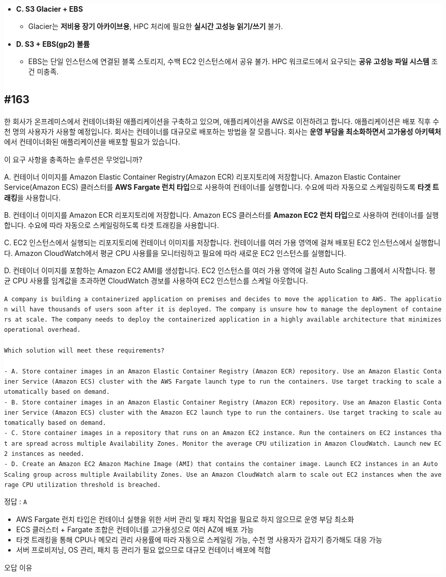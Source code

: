 - **C. S3 Glacier + EBS**
    - Glacier는 **저비용 장기 아카이브용**, HPC 처리에 필요한 **실시간 고성능 읽기/쓰기** 불가.
    
- **D. S3 + EBS(gp2) 볼륨**
    - EBS는 단일 인스턴스에 연결된 블록 스토리지, 수백 EC2 인스턴스에서 공유 불가. HPC 워크로드에서 요구되는 **공유 고성능 파일 시스템** 조건 미충족.


## #163
한 회사가 온프레미스에서 컨테이너화된 애플리케이션을 구축하고 있으며, 애플리케이션을 AWS로 이전하려고 합니다. 애플리케이션은 배포 직후 수천 명의 사용자가 사용할 예정입니다. 회사는 컨테이너를 대규모로 배포하는 방법을 잘 모릅니다. 회사는 **운영 부담을 최소화하면서 고가용성 아키텍처**에서 컨테이너화된 애플리케이션을 배포할 필요가 있습니다.

이 요구 사항을 충족하는 솔루션은 무엇입니까?

A. 컨테이너 이미지를 Amazon Elastic Container Registry(Amazon ECR) 리포지토리에 저장합니다. Amazon Elastic Container Service(Amazon ECS) 클러스터를 **AWS Fargate 런치 타입**으로 사용하여 컨테이너를 실행합니다. 수요에 따라 자동으로 스케일링하도록 **타겟 트래킹**을 사용합니다.  

B. 컨테이너 이미지를 Amazon ECR 리포지토리에 저장합니다. Amazon ECS 클러스터를 **Amazon EC2 런치 타입**으로 사용하여 컨테이너를 실행합니다. 수요에 따라 자동으로 스케일링하도록 타겟 트래킹을 사용합니다.  

C. EC2 인스턴스에서 실행되는 리포지토리에 컨테이너 이미지를 저장합니다. 컨테이너를 여러 가용 영역에 걸쳐 배포된 EC2 인스턴스에서 실행합니다. Amazon CloudWatch에서 평균 CPU 사용률을 모니터링하고 필요에 따라 새로운 EC2 인스턴스를 실행합니다.  

D. 컨테이너 이미지를 포함하는 Amazon EC2 AMI를 생성합니다. EC2 인스턴스를 여러 가용 영역에 걸친 Auto Scaling 그룹에서 시작합니다. 평균 CPU 사용률 임계값을 초과하면 CloudWatch 경보를 사용하여 EC2 인스턴스를 스케일 아웃합니다.

```
A company is building a containerized application on premises and decides to move the application to AWS. The application will have thousands of users soon after it is deployed. The company is unsure how to manage the deployment of containers at scale. The company needs to deploy the containerized application in a highly available architecture that minimizes operational overhead.  
  
Which solution will meet these requirements?

- A. Store container images in an Amazon Elastic Container Registry (Amazon ECR) repository. Use an Amazon Elastic Container Service (Amazon ECS) cluster with the AWS Fargate launch type to run the containers. Use target tracking to scale automatically based on demand.
- B. Store container images in an Amazon Elastic Container Registry (Amazon ECR) repository. Use an Amazon Elastic Container Service (Amazon ECS) cluster with the Amazon EC2 launch type to run the containers. Use target tracking to scale automatically based on demand.
- C. Store container images in a repository that runs on an Amazon EC2 instance. Run the containers on EC2 instances that are spread across multiple Availability Zones. Monitor the average CPU utilization in Amazon CloudWatch. Launch new EC2 instances as needed.
- D. Create an Amazon EC2 Amazon Machine Image (AMI) that contains the container image. Launch EC2 instances in an Auto Scaling group across multiple Availability Zones. Use an Amazon CloudWatch alarm to scale out EC2 instances when the average CPU utilization threshold is breached.
```

정답 : `A`

- AWS Fargate 런치 타입은 컨테이너 실행을 위한 서버 관리 및 패치 작업을 필요로 하지 않으므로 운영 부담 최소화
- ECS 클러스터 + Fargate 조합은 컨테이너를 고가용성으로 여러 AZ에 배포 가능
- 타겟 트래킹을 통해 CPU나 메모리 관리 사용률에 따라 자동으로 스케일링 가능, 수천 명 사용자가 갑자기 증가해도 대응 가능
- 서버 프로비저닝, OS 관리, 패치 등 관리가 필요 없으므로 대규모 컨테이너 배포에 적합

오답 이유
